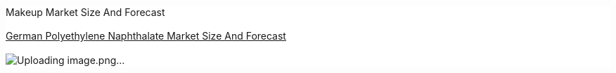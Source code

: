 Makeup Market Size And Forecast</a></p><p><a href="https://github.com/Gabbarshing/MarketMinds/blob/main/Polyethylene-Naphthalate-Market/China-Polyethylene-Naphthalate-Market.md">German Polyethylene Naphthalate Market Size And Forecast</a></p>
![Uploading image.png…]()
